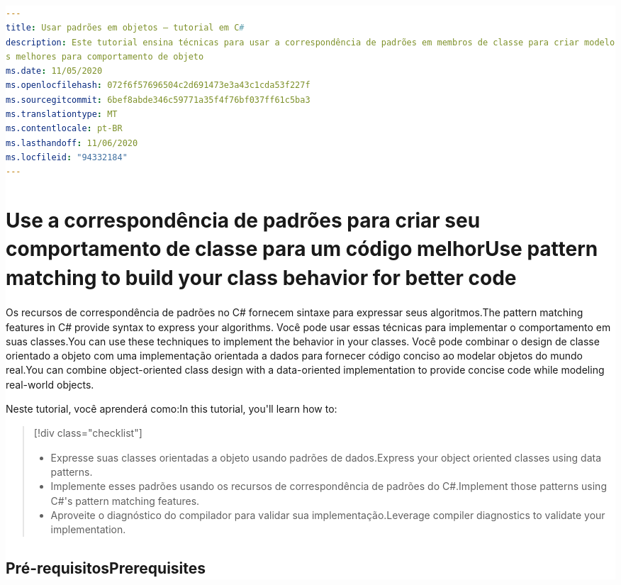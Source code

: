```yaml
---
title: Usar padrões em objetos – tutorial em C#
description: Este tutorial ensina técnicas para usar a correspondência de padrões em membros de classe para criar modelos melhores para comportamento de objeto
ms.date: 11/05/2020
ms.openlocfilehash: 072f6f57696504c2d691473e3a43c1cda53f227f
ms.sourcegitcommit: 6bef8abde346c59771a35f4f76bf037ff61c5ba3
ms.translationtype: MT
ms.contentlocale: pt-BR
ms.lasthandoff: 11/06/2020
ms.locfileid: "94332184"
---
```

# <a name="use-pattern-matching-to-build-your-class-behavior-for-better-code"></a><span data-ttu-id="8d902-103">Use a correspondência de padrões para criar seu comportamento de classe para um código melhor</span><span class="sxs-lookup"><span data-stu-id="8d902-103">Use pattern matching to build your class behavior for better code</span></span>

<span data-ttu-id="8d902-104">Os recursos de correspondência de padrões no C# fornecem sintaxe para expressar seus algoritmos.</span><span class="sxs-lookup"><span data-stu-id="8d902-104">The pattern matching features in C# provide syntax to express your algorithms.</span></span> <span data-ttu-id="8d902-105">Você pode usar essas técnicas para implementar o comportamento em suas classes.</span><span class="sxs-lookup"><span data-stu-id="8d902-105">You can use these techniques to implement the behavior in your classes.</span></span> <span data-ttu-id="8d902-106">Você pode combinar o design de classe orientado a objeto com uma implementação orientada a dados para fornecer código conciso ao modelar objetos do mundo real.</span><span class="sxs-lookup"><span data-stu-id="8d902-106">You can combine object-oriented class design with a data-oriented implementation to provide concise code while modeling real-world objects.</span></span>

<span data-ttu-id="8d902-107">Neste tutorial, você aprenderá como:</span><span class="sxs-lookup"><span data-stu-id="8d902-107">In this tutorial, you'll learn how to:</span></span>

> [!div class="checklist"]
>
> - <span data-ttu-id="8d902-108">Expresse suas classes orientadas a objeto usando padrões de dados.</span><span class="sxs-lookup"><span data-stu-id="8d902-108">Express your object oriented classes using data patterns.</span></span>
> - <span data-ttu-id="8d902-109">Implemente esses padrões usando os recursos de correspondência de padrões do C#.</span><span class="sxs-lookup"><span data-stu-id="8d902-109">Implement those patterns using C#'s pattern matching features.</span></span>
> - <span data-ttu-id="8d902-110">Aproveite o diagnóstico do compilador para validar sua implementação.</span><span class="sxs-lookup"><span data-stu-id="8d902-110">Leverage compiler diagnostics to validate your implementation.</span></span>

## <a name="prerequisites"></a><span data-ttu-id="8d902-111">Pré-requisitos</span><span class="sxs-lookup"><span data-stu-id="8d902-111">Prerequisites</span></span>
